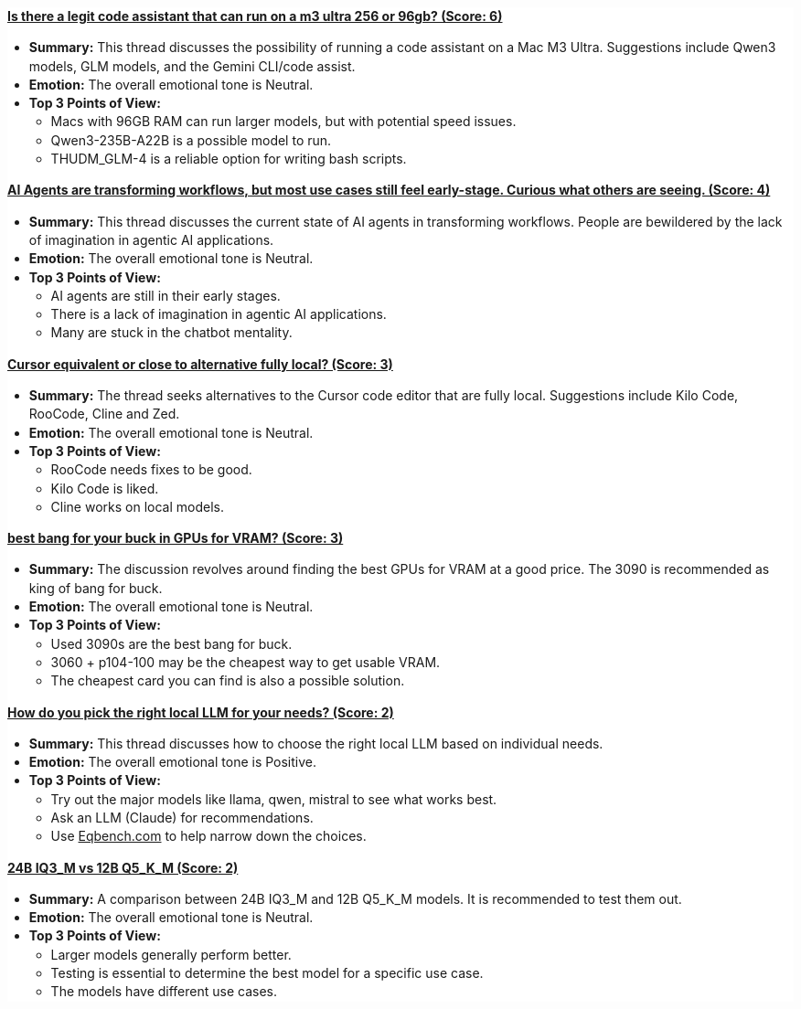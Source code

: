 **[Is there a legit code assistant that can run on a m3 ultra 256 or 96gb? (Score: 6)](https://www.reddit.com/r/LocalLLaMA/comments/1lq2i2m/is_there_a_legit_code_assistant_that_can_run_on_a/)**
*   **Summary:** This thread discusses the possibility of running a code assistant on a Mac M3 Ultra. Suggestions include Qwen3 models, GLM models, and the Gemini CLI/code assist.
*   **Emotion:** The overall emotional tone is Neutral.
*   **Top 3 Points of View:**
    *   Macs with 96GB RAM can run larger models, but with potential speed issues.
    *   Qwen3-235B-A22B is a possible model to run.
    *   THUDM_GLM-4 is a reliable option for writing bash scripts.

**[AI Agents are transforming workflows, but most use cases still feel early-stage. Curious what others are seeing. (Score: 4)](https://www.reddit.com/r/LocalLLaMA/comments/1lq0n02/ai_agents_are_transforming_workflows_but_most_use/)**
*   **Summary:** This thread discusses the current state of AI agents in transforming workflows. People are bewildered by the lack of imagination in agentic AI applications.
*   **Emotion:** The overall emotional tone is Neutral.
*   **Top 3 Points of View:**
    *   AI agents are still in their early stages.
    *   There is a lack of imagination in agentic AI applications.
    *   Many are stuck in the chatbot mentality.

**[Cursor equivalent or close to alternative fully local? (Score: 3)](https://www.reddit.com/r/LocalLLaMA/comments/1lq1sdi/cursor_equivalent_or_close_to_alternative_fully/)**
*   **Summary:** The thread seeks alternatives to the Cursor code editor that are fully local.  Suggestions include Kilo Code, RooCode, Cline and Zed.
*   **Emotion:** The overall emotional tone is Neutral.
*   **Top 3 Points of View:**
    *   RooCode needs fixes to be good.
    *   Kilo Code is liked.
    *   Cline works on local models.

**[best bang for your buck in GPUs for VRAM? (Score: 3)](https://www.reddit.com/r/LocalLLaMA/comments/1lq4bhu/best_bang_for_your_buck_in_gpus_for_vram/)**
*   **Summary:** The discussion revolves around finding the best GPUs for VRAM at a good price. The 3090 is recommended as king of bang for buck.
*   **Emotion:** The overall emotional tone is Neutral.
*   **Top 3 Points of View:**
    *   Used 3090s are the best bang for buck.
    *   3060 + p104-100 may be the cheapest way to get usable VRAM.
    *   The cheapest card you can find is also a possible solution.

**[How do you pick the right local LLM for your needs? (Score: 2)](https://www.reddit.com/r/LocalLLaMA/comments/1lq2wn6/how_do_you_pick_the_right_local_llm_for_your_needs/)**
*   **Summary:** This thread discusses how to choose the right local LLM based on individual needs.
*   **Emotion:** The overall emotional tone is Positive.
*   **Top 3 Points of View:**
    *   Try out the major models like llama, qwen, mistral to see what works best.
    *   Ask an LLM (Claude) for recommendations.
    *   Use [Eqbench.com](http://Eqbench.com) to help narrow down the choices.

**[24B IQ3_M vs 12B Q5_K_M (Score: 2)](https://www.reddit.com/r/LocalLLaMA/comments/1lq3urv/24b_iq3_m_vs_12b_q5_k_m/)**
*   **Summary:** A comparison between 24B IQ3_M and 12B Q5_K_M models. It is recommended to test them out.
*   **Emotion:** The overall emotional tone is Neutral.
*   **Top 3 Points of View:**
    *   Larger models generally perform better.
    *   Testing is essential to determine the best model for a specific use case.
    *   The models have different use cases.
